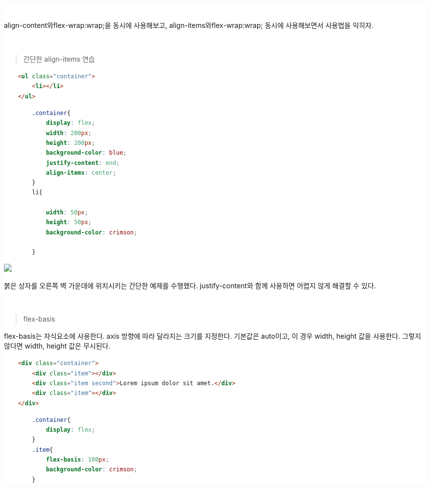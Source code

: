 <br>

align-content와flex-wrap:wrap;을 동시에 사용해보고, align-items와flex-wrap:wrap; 동시에 사용해보면서 사용법을 익히자.

<br>

> 간단한 align-items 연습

```html
    <ul class="container">
        <li></li>
    </ul>
```

```css
        .container{
            display: flex;
            width: 200px;
            height: 200px;
            background-color: blue;
            justify-content: end;
            align-items: center;
        }
        li{
            
            width: 50px;
            height: 50px;
            background-color: crimson;
            
        }
```

![](/images/95b1d434-d14a-44f2-8912-da686f125ae9-image.png)

붉은 상자를 오른쪽 벽 가운데에 위치시키는 간단한 예제를 수행했다. justify-content와 함께 사용하면 어렵지 않게 해결할 수 있다.

<br>

>flex-basis

flex-basis는 자식요소에 사용한다. axis 방향에 따라 달라지는 크기를 지정한다. 기본값은 auto이고, 이 경우 width, height 값을 사용한다. 그렇지 않다면 width, height 값은 무시된다.

```html
    <div class="container">
        <div class="item"></div>
        <div class="item second">Lorem ipsum dolor sit amet.</div>
        <div class="item"></div>
    </div>
```

```css
        .container{
            display: flex;
        }
        .item{
            flex-basis: 100px;
            background-color: crimson;
        }
```
